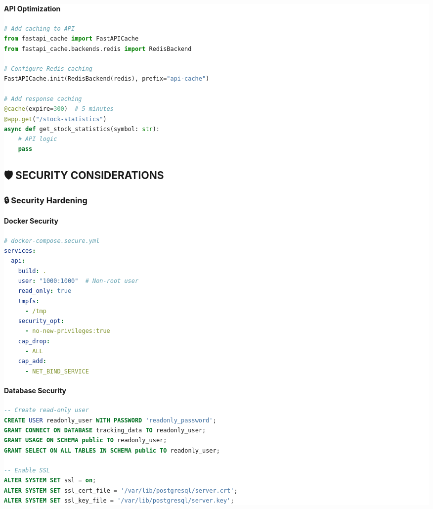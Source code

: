 #### **API Optimization**
```python
# Add caching to API
from fastapi_cache import FastAPICache
from fastapi_cache.backends.redis import RedisBackend

# Configure Redis caching
FastAPICache.init(RedisBackend(redis), prefix="api-cache")

# Add response caching
@cache(expire=300)  # 5 minutes
@app.get("/stock-statistics")
async def get_stock_statistics(symbol: str):
    # API logic
    pass
```

## 🛡️ SECURITY CONSIDERATIONS

### **🔒 Security Hardening**

#### **Docker Security**
```yaml
# docker-compose.secure.yml
services:
  api:
    build: .
    user: "1000:1000"  # Non-root user
    read_only: true
    tmpfs:
      - /tmp
    security_opt:
      - no-new-privileges:true
    cap_drop:
      - ALL
    cap_add:
      - NET_BIND_SERVICE
```

#### **Database Security**
```sql
-- Create read-only user
CREATE USER readonly_user WITH PASSWORD 'readonly_password';
GRANT CONNECT ON DATABASE tracking_data TO readonly_user;
GRANT USAGE ON SCHEMA public TO readonly_user;
GRANT SELECT ON ALL TABLES IN SCHEMA public TO readonly_user;

-- Enable SSL
ALTER SYSTEM SET ssl = on;
ALTER SYSTEM SET ssl_cert_file = '/var/lib/postgresql/server.crt';
ALTER SYSTEM SET ssl_key_file = '/var/lib/postgresql/server.key';
```
